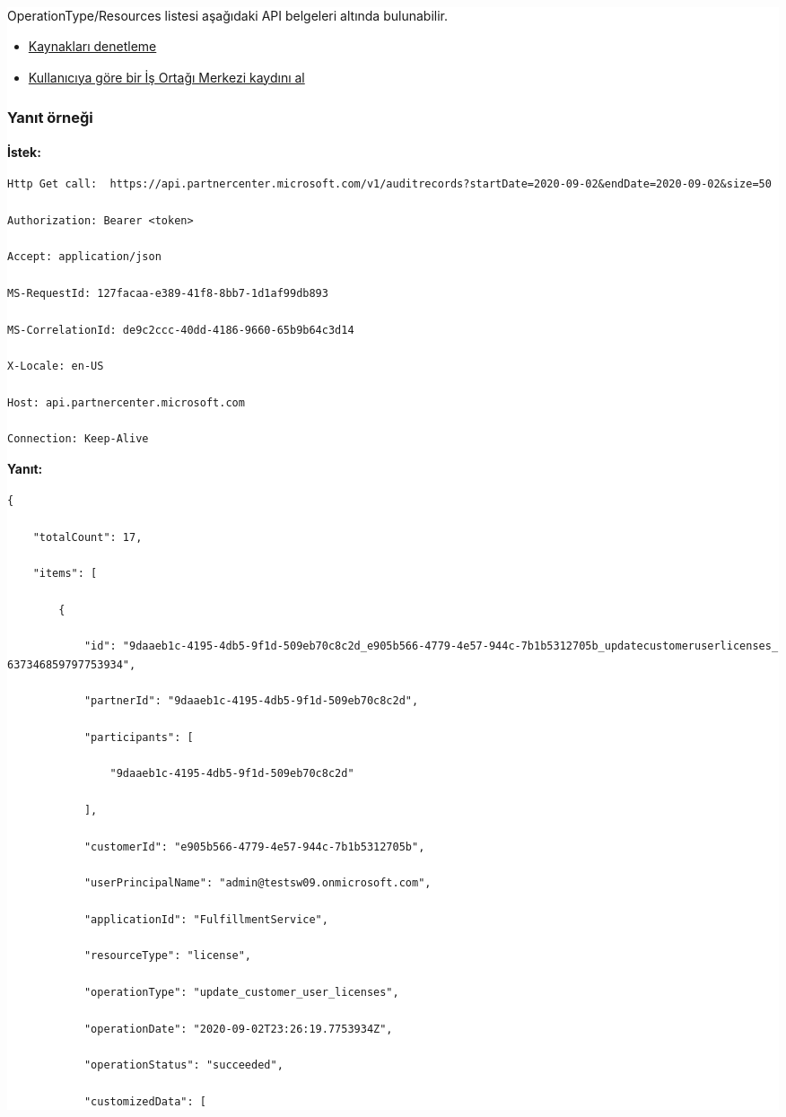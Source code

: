 OperationType/Resources listesi aşağıdaki API belgeleri altında bulunabilir.  

- [Kaynakları denetleme](auditing-resources.md)  

- [Kullanıcıya göre bir İş Ortağı Merkezi kaydını al](get-a-record-of-partner-center-activity-by-user.md)  



### <a name="response-example"></a>Yanıt örneği

**İstek:**  
```http
Http Get call:  https://api.partnercenter.microsoft.com/v1/auditrecords?startDate=2020-09-02&endDate=2020-09-02&size=50 

Authorization: Bearer <token> 

Accept: application/json 

MS-RequestId: 127facaa-e389-41f8-8bb7-1d1af99db893 

MS-CorrelationId: de9c2ccc-40dd-4186-9660-65b9b64c3d14 

X-Locale: en-US 

Host: api.partnercenter.microsoft.com 

Connection: Keep-Alive 
```

**Yanıt:**    
```http
{ 

    "totalCount": 17, 

    "items": [ 

        { 

            "id": "9daaeb1c-4195-4db5-9f1d-509eb70c8c2d_e905b566-4779-4e57-944c-7b1b5312705b_updatecustomeruserlicenses_637346859797753934", 

            "partnerId": "9daaeb1c-4195-4db5-9f1d-509eb70c8c2d", 

            "participants": [ 

                "9daaeb1c-4195-4db5-9f1d-509eb70c8c2d" 

            ], 

            "customerId": "e905b566-4779-4e57-944c-7b1b5312705b", 

            "userPrincipalName": "admin@testsw09.onmicrosoft.com", 

            "applicationId": "FulfillmentService", 

            "resourceType": "license", 

            "operationType": "update_customer_user_licenses", 

            "operationDate": "2020-09-02T23:26:19.7753934Z", 

            "operationStatus": "succeeded", 

            "customizedData": [ 
```